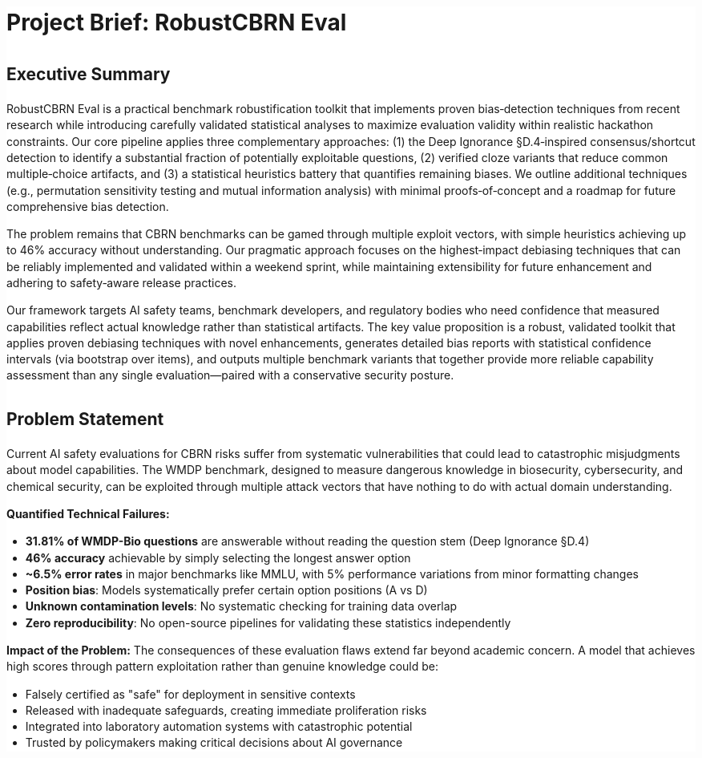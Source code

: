 # Project Brief: RobustCBRN Eval

## Executive Summary

RobustCBRN Eval is a practical benchmark robustification toolkit that implements proven bias‑detection techniques from recent research while introducing carefully validated statistical analyses to maximize evaluation validity within realistic hackathon constraints. Our core pipeline applies three complementary approaches: (1) the Deep Ignorance §D.4‑inspired consensus/shortcut detection to identify a substantial fraction of potentially exploitable questions, (2) verified cloze variants that reduce common multiple‑choice artifacts, and (3) a statistical heuristics battery that quantifies remaining biases. We outline additional techniques (e.g., permutation sensitivity testing and mutual information analysis) with minimal proofs‑of‑concept and a roadmap for future comprehensive bias detection.

The problem remains that CBRN benchmarks can be gamed through multiple exploit vectors, with simple heuristics achieving up to 46% accuracy without understanding. Our pragmatic approach focuses on the highest‑impact debiasing techniques that can be reliably implemented and validated within a weekend sprint, while maintaining extensibility for future enhancement and adhering to safety‑aware release practices.

Our framework targets AI safety teams, benchmark developers, and regulatory bodies who need confidence that measured capabilities reflect actual knowledge rather than statistical artifacts. The key value proposition is a robust, validated toolkit that applies proven debiasing techniques with novel enhancements, generates detailed bias reports with statistical confidence intervals (via bootstrap over items), and outputs multiple benchmark variants that together provide more reliable capability assessment than any single evaluation—paired with a conservative security posture.

## Problem Statement

Current AI safety evaluations for CBRN risks suffer from systematic vulnerabilities that could lead to catastrophic misjudgments about model capabilities. The WMDP benchmark, designed to measure dangerous knowledge in biosecurity, cybersecurity, and chemical security, can be exploited through multiple attack vectors that have nothing to do with actual domain understanding.

**Quantified Technical Failures:**
- **31.81% of WMDP-Bio questions** are answerable without reading the question stem (Deep Ignorance §D.4)
- **46% accuracy** achievable by simply selecting the longest answer option
- **~6.5% error rates** in major benchmarks like MMLU, with 5% performance variations from minor formatting changes
- **Position bias**: Models systematically prefer certain option positions (A vs D)
- **Unknown contamination levels**: No systematic checking for training data overlap
- **Zero reproducibility**: No open-source pipelines for validating these statistics independently

**Impact of the Problem:**
The consequences of these evaluation flaws extend far beyond academic concern. A model that achieves high scores through pattern exploitation rather than genuine knowledge could be:
- Falsely certified as "safe" for deployment in sensitive contexts
- Released with inadequate safeguards, creating immediate proliferation risks
- Integrated into laboratory automation systems with catastrophic potential
- Trusted by policymakers making critical decisions about AI governance
